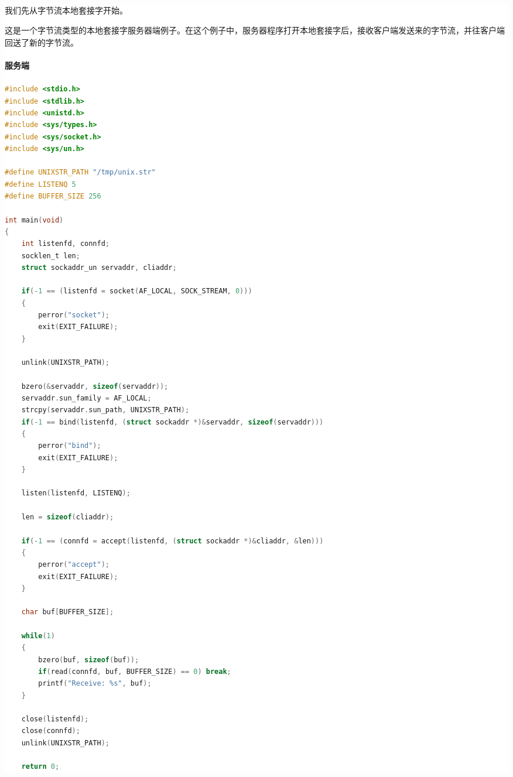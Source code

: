 我们先从字节流本地套接字开始。

这是一个字节流类型的本地套接字服务器端例子。在这个例子中，服务器程序打开本地套接字后，接收客户端发送来的字节流，并往客户端回送了新的字节流。

#### 服务端

```c
#include <stdio.h>
#include <stdlib.h>
#include <unistd.h>
#include <sys/types.h>
#include <sys/socket.h>
#include <sys/un.h>

#define UNIXSTR_PATH "/tmp/unix.str"
#define LISTENQ 5
#define BUFFER_SIZE 256

int main(void)
{
	int listenfd, connfd;
	socklen_t len;
	struct sockaddr_un servaddr, cliaddr;

	if(-1 == (listenfd = socket(AF_LOCAL, SOCK_STREAM, 0)))
	{
		perror("socket");
		exit(EXIT_FAILURE);
	}

	unlink(UNIXSTR_PATH);

	bzero(&servaddr, sizeof(servaddr));
	servaddr.sun_family = AF_LOCAL;
	strcpy(servaddr.sun_path, UNIXSTR_PATH);
	if(-1 == bind(listenfd, (struct sockaddr *)&servaddr, sizeof(servaddr)))
	{
		perror("bind");
		exit(EXIT_FAILURE);
	}

	listen(listenfd, LISTENQ);

	len = sizeof(cliaddr);

	if(-1 == (connfd = accept(listenfd, (struct sockaddr *)&cliaddr, &len)))
	{
		perror("accept");
		exit(EXIT_FAILURE);
	}

	char buf[BUFFER_SIZE];

	while(1)
	{
		bzero(buf, sizeof(buf));
		if(read(connfd, buf, BUFFER_SIZE) == 0) break;
		printf("Receive: %s", buf);
	}

	close(listenfd);
	close(connfd);
	unlink(UNIXSTR_PATH);

	return 0;
```
